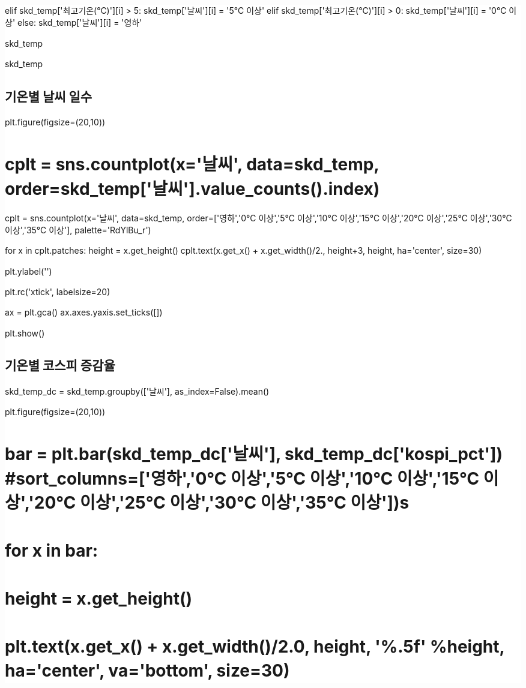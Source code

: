   elif skd_temp['최고기온(℃)'][i] > 5:
    skd_temp['날씨'][i] = '5℃ 이상'
  elif skd_temp['최고기온(℃)'][i] > 0:
    skd_temp['날씨'][i] = '0℃ 이상'
  else:
    skd_temp['날씨'][i] = '영하'

skd_temp

skd_temp

## 기온별 날씨 일수

plt.figure(figsize=(20,10))
# cplt = sns.countplot(x='날씨', data=skd_temp, order=skd_temp['날씨'].value_counts().index)
cplt = sns.countplot(x='날씨', data=skd_temp, order=['영하','0℃ 이상','5℃ 이상','10℃ 이상','15℃ 이상','20℃ 이상','25℃ 이상','30℃ 이상','35℃ 이상'], palette='RdYlBu_r')


for x in cplt.patches:
  height = x.get_height()
  cplt.text(x.get_x() + x.get_width()/2., height+3, height, ha='center', size=30)

plt.ylabel('')

plt.rc('xtick', labelsize=20)

ax = plt.gca()
ax.axes.yaxis.set_ticks([])

plt.show()  

## 기온별 코스피 증감율

skd_temp_dc = skd_temp.groupby(['날씨'], as_index=False).mean()

plt.figure(figsize=(20,10))
# bar = plt.bar(skd_temp_dc['날씨'], skd_temp_dc['kospi_pct']) #sort_columns=['영하','0℃ 이상','5℃ 이상','10℃ 이상','15℃ 이상','20℃ 이상','25℃ 이상','30℃ 이상','35℃ 이상'])s

# for x in bar:
#   height = x.get_height()
#   plt.text(x.get_x() + x.get_width()/2.0, height, '%.5f' %height, ha='center', va='bottom', size=30)

